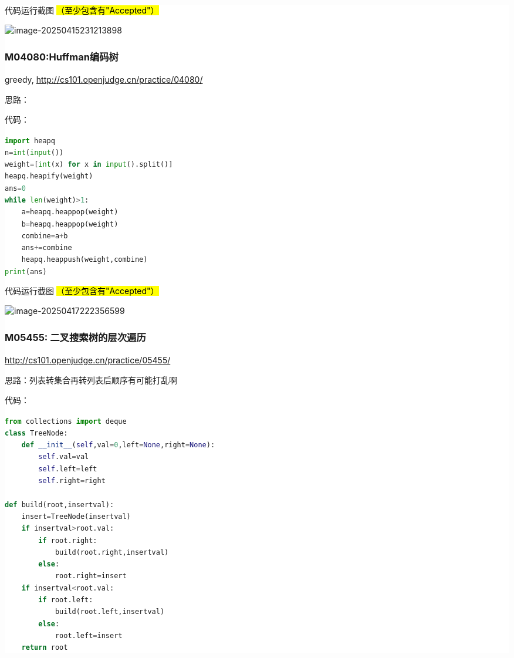 

代码运行截图 <mark>（至少包含有"Accepted"）</mark>

![image-20250415231213898](C:\Users\lp\AppData\Roaming\Typora\typora-user-images\image-20250415231213898.png)



### M04080:Huffman编码树

greedy, http://cs101.openjudge.cn/practice/04080/

思路：



代码：

```python
import heapq
n=int(input())
weight=[int(x) for x in input().split()]
heapq.heapify(weight)
ans=0
while len(weight)>1:
    a=heapq.heappop(weight)
    b=heapq.heappop(weight)
    combine=a+b
    ans+=combine
    heapq.heappush(weight,combine)
print(ans)
```



代码运行截图 <mark>（至少包含有"Accepted"）</mark>

![image-20250417222356599](C:\Users\lp\AppData\Roaming\Typora\typora-user-images\image-20250417222356599.png)



### M05455: 二叉搜索树的层次遍历

http://cs101.openjudge.cn/practice/05455/

思路：列表转集合再转列表后顺序有可能打乱啊



代码：

```python
from collections import deque
class TreeNode:
    def __init__(self,val=0,left=None,right=None):
        self.val=val
        self.left=left
        self.right=right

def build(root,insertval):    
    insert=TreeNode(insertval)    
    if insertval>root.val:
        if root.right:
            build(root.right,insertval)
        else:
            root.right=insert   
    if insertval<root.val:
        if root.left:
            build(root.left,insertval)
        else:
            root.left=insert
    return root

```